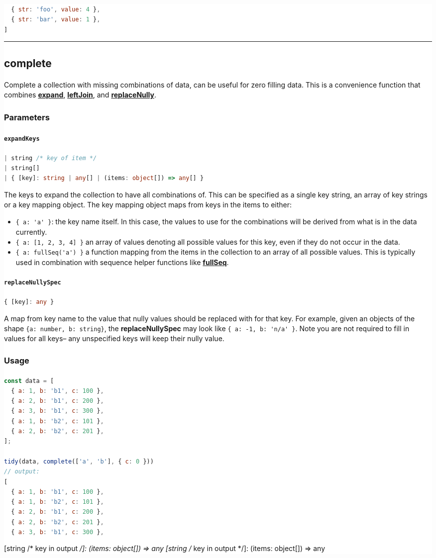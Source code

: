 ```js
  { str: 'foo', value: 4 },
  { str: 'bar', value: 1 },
] 
```


---

## complete

Complete a collection with missing combinations of data, can be useful for zero filling data. This is a convenience function that combines [**expand**](#expand), [**leftJoin**](#leftjoin), and [**replaceNully**](#replacenully).

### Parameters

#### `expandKeys`

```ts
| string /* key of item */
| string[]
| { [key]: string | any[] | (items: object[]) => any[] }
```

The keys to expand the collection to have all combinations of. This can be specified as a single key string, an array of key strings or a key mapping object. The key mapping object maps from keys in the items to either:

- `{ a: 'a' }`: the key name itself. In this case, the values to use for the combinations will be derived from what is in the data currently. 
- `{ a: [1, 2, 3, 4] }` an array of values denoting all possible values for this key, even if they do not occur in the data.
- `{ a: fullSeq('a') }` a function mapping from the items in the collection to an array of all possible values. This is typically used in combination with sequence helper functions like [**fullSeq**](#fullseq). 

#### `replaceNullySpec`

```ts
{ [key]: any }
```

A map from key name to the value that nully values should be replaced with for that key. For example, given an objects of the shape `{a: number, b: string}`, the **replaceNullySpec** may look like `{ a: -1, b: 'n/a' }`. Note you are not required to fill in values for all keys– any unspecified keys will keep their nully value.


### Usage

```js
const data = [
  { a: 1, b: 'b1', c: 100 },
  { a: 2, b: 'b1', c: 200 },
  { a: 3, b: 'b1', c: 300 },
  { a: 1, b: 'b2', c: 101 },
  { a: 2, b: 'b2', c: 201 },
];

tidy(data, complete(['a', 'b'], { c: 0 }))
// output:
[
  { a: 1, b: 'b1', c: 100 },
  { a: 1, b: 'b2', c: 101 },
  { a: 2, b: 'b1', c: 200 },
  { a: 2, b: 'b2', c: 201 },
  { a: 3, b: 'b1', c: 300 },
```

  [string /* key in output */]: (items: object[]) => any
  [string /* key in output */]: (items: object[]) => any